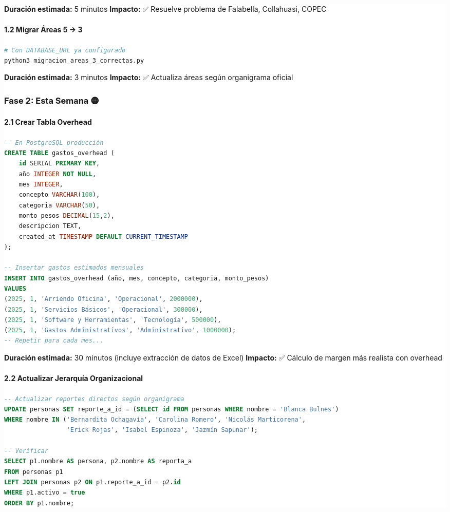 **Duración estimada:** 5 minutos
**Impacto:** ✅ Resuelve problema de Falabella, Collahuasi, COPEC

#### 1.2 Migrar Áreas 5 → 3

```bash
# Con DATABASE_URL ya configurado
python3 migracion_areas_3_correctas.py
```

**Duración estimada:** 3 minutos
**Impacto:** ✅ Actualiza áreas según organigrama oficial

### Fase 2: Esta Semana 🟡

#### 2.1 Crear Tabla Overhead

```sql
-- En PostgreSQL producción
CREATE TABLE gastos_overhead (
    id SERIAL PRIMARY KEY,
    año INTEGER NOT NULL,
    mes INTEGER,
    concepto VARCHAR(100),
    categoria VARCHAR(50),
    monto_pesos DECIMAL(15,2),
    descripcion TEXT,
    created_at TIMESTAMP DEFAULT CURRENT_TIMESTAMP
);

-- Insertar gastos estimados mensuales
INSERT INTO gastos_overhead (año, mes, concepto, categoria, monto_pesos)
VALUES
(2025, 1, 'Arriendo Oficina', 'Operacional', 2000000),
(2025, 1, 'Servicios Básicos', 'Operacional', 300000),
(2025, 1, 'Software y Herramientas', 'Tecnología', 500000),
(2025, 1, 'Gastos Administrativos', 'Administrativo', 1000000);
-- Repetir para cada mes...
```

**Duración estimada:** 30 minutos (incluye extracción de datos de Excel)
**Impacto:** ✅ Cálculo de margen más realista con overhead

#### 2.2 Actualizar Jerarquía Organizacional

```sql
-- Actualizar reportes directos según organigrama
UPDATE personas SET reporte_a_id = (SELECT id FROM personas WHERE nombre = 'Blanca Bulnes')
WHERE nombre IN ('Bernardita Ochagavía', 'Carolina Romero', 'Nicolás Marticorena',
                 'Erick Rojas', 'Isabel Espinoza', 'Jazmín Sapunar');

-- Verificar
SELECT p1.nombre AS persona, p2.nombre AS reporta_a
FROM personas p1
LEFT JOIN personas p2 ON p1.reporte_a_id = p2.id
WHERE p1.activo = true
ORDER BY p1.nombre;
```

